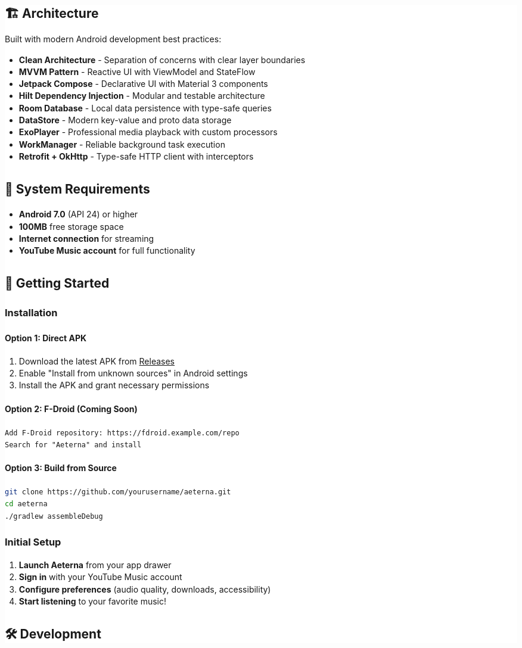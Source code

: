 ## 🏗️ **Architecture**

Built with modern Android development best practices:

- **Clean Architecture** - Separation of concerns with clear layer boundaries
- **MVVM Pattern** - Reactive UI with ViewModel and StateFlow
- **Jetpack Compose** - Declarative UI with Material 3 components
- **Hilt Dependency Injection** - Modular and testable architecture
- **Room Database** - Local data persistence with type-safe queries
- **DataStore** - Modern key-value and proto data storage
- **ExoPlayer** - Professional media playback with custom processors
- **WorkManager** - Reliable background task execution
- **Retrofit + OkHttp** - Type-safe HTTP client with interceptors

## 📱 **System Requirements**

- **Android 7.0** (API 24) or higher
- **100MB** free storage space
- **Internet connection** for streaming
- **YouTube Music account** for full functionality

## 🚀 **Getting Started**

### Installation

#### Option 1: Direct APK
1. Download the latest APK from [Releases](https://github.com/yourusername/aeterna/releases)
2. Enable "Install from unknown sources" in Android settings
3. Install the APK and grant necessary permissions

#### Option 2: F-Droid (Coming Soon)
```
Add F-Droid repository: https://fdroid.example.com/repo
Search for "Aeterna" and install
```

#### Option 3: Build from Source
```bash
git clone https://github.com/yourusername/aeterna.git
cd aeterna
./gradlew assembleDebug
```

### Initial Setup
1. **Launch Aeterna** from your app drawer
2. **Sign in** with your YouTube Music account
3. **Configure preferences** (audio quality, downloads, accessibility)
4. **Start listening** to your favorite music!

## 🛠️ **Development**
